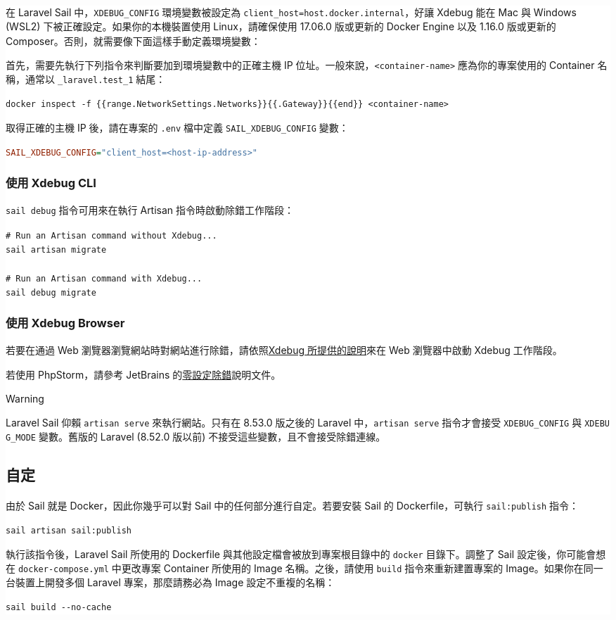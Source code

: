 在 Laravel Sail 中，`XDEBUG_CONFIG` 環境變數被設定為 `client_host=host.docker.internal`，好讓 Xdebug 能在 Mac 與 Windows (WSL2) 下被正確設定。如果你的本機裝置使用 Linux，請確保使用 17.06.0 版或更新的 Docker Engine 以及 1.16.0 版或更新的 Composer。否則，就需要像下面這樣手動定義環境變數：

首先，需要先執行下列指令來判斷要加到環境變數中的正確主機 IP 位址。一般來說，`<container-name>` 應為你的專案使用的 Container 名稱，通常以 `_laravel.test_1` 結尾：

```shell
docker inspect -f {{range.NetworkSettings.Networks}}{{.Gateway}}{{end}} <container-name>
```
取得正確的主機 IP 後，請在專案的 `.env` 檔中定義 `SAIL_XDEBUG_CONFIG` 變數：

```ini
SAIL_XDEBUG_CONFIG="client_host=<host-ip-address>"
```
<a name="xdebug-cli-usage"></a>

### 使用 Xdebug CLI

`sail debug` 指令可用來在執行 Artisan 指令時啟動除錯工作階段：

```shell
# Run an Artisan command without Xdebug...
sail artisan migrate

# Run an Artisan command with Xdebug...
sail debug migrate
```
<a name="xdebug-browser-usage"></a>

### 使用 Xdebug Browser

若要在通過 Web 瀏覽器瀏覽網站時對網站進行除錯，請依照[Xdebug 所提供的說明](https://xdebug.org/docs/step_debug#web-application)來在 Web 瀏覽器中啟動 Xdebug 工作階段。

若使用 PhpStorm，請參考 JetBrains 的[零設定除錯](https://www.jetbrains.com/help/phpstorm/zero-configuration-debugging.html)說明文件。

> [!WARNING]  
> Laravel Sail 仰賴 `artisan serve` 來執行網站。只有在 8.53.0 版之後的 Laravel 中，`artisan serve` 指令才會接受 `XDEBUG_CONFIG` 與 `XDEBUG_MODE` 變數。舊版的 Laravel (8.52.0 版以前) 不接受這些變數，且不會接受除錯連線。

<a name="sail-customization"></a>

## 自定

由於 Sail 就是 Docker，因此你幾乎可以對 Sail 中的任何部分進行自定。若要安裝 Sail 的 Dockerfile，可執行 `sail:publish` 指令：

```shell
sail artisan sail:publish
```
執行該指令後，Laravel Sail 所使用的 Dockerfile 與其他設定檔會被放到專案根目錄中的 `docker` 目錄下。調整了 Sail 設定後，你可能會想在 `docker-compose.yml` 中更改專案 Container 所使用的 Image 名稱。之後，請使用 `build` 指令來重新建置專案的 Image。如果你在同一台裝置上開發多個 Laravel 專案，那麼請務必為 Image 設定不重複的名稱：

```shell
sail build --no-cache
```